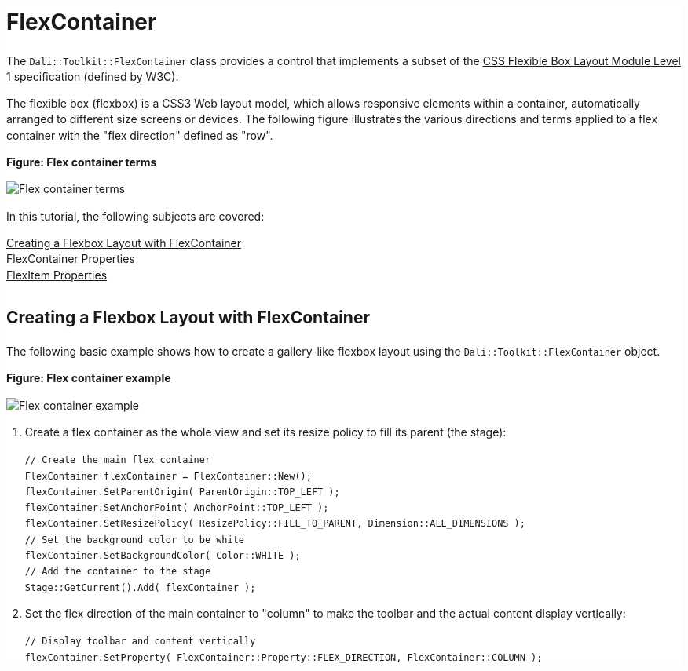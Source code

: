 # FlexContainer


The `Dali::Toolkit::FlexContainer` class provides a control that implements a subset of the [CSS Flexible Box Layout Module Level 1 specification (defined by W3C)](https://www.w3.org/TR/css-flexbox-1/).

The flexible box (flexbox) is a CSS3 Web layout model, which allows responsive elements within a container, automatically arranged to different size screens or devices. The following figure illustrates the various directions and terms applied to a flex container with the "flex direction" defined as "row".

**Figure: Flex container terms**

![Flex container terms](./media/dali_flexcontainer1.png)

In this tutorial, the following subjects are covered:

[Creating a Flexbox Layout with FlexContainer](#1)<br>
[FlexContainer Properties](#2)<br>
[FlexItem Properties](#3)<br>

<a name="1"></a>
## Creating a Flexbox Layout with FlexContainer

The following basic example shows how to create a gallery-like flexbox layout using the `Dali::Toolkit::FlexContainer` object.

**Figure: Flex container example**

![Flex container example](./media/dali_flexcontainer_demo.png)

1. Create a flex container as the whole view and set its resize policy to fill its parent (the stage):

   ```
   // Create the main flex container
   FlexContainer flexContainer = FlexContainer::New();
   flexContainer.SetParentOrigin( ParentOrigin::TOP_LEFT );
   flexContainer.SetAnchorPoint( AnchorPoint::TOP_LEFT );
   flexContainer.SetResizePolicy( ResizePolicy::FILL_TO_PARENT, Dimension::ALL_DIMENSIONS );
   // Set the background color to be white
   flexContainer.SetBackgroundColor( Color::WHITE );
   // Add the container to the stage
   Stage::GetCurrent().Add( flexContainer );
   ```

2. Set the flex direction of the main container to "column" to make the toolbar and the actual content display vertically:

   ```
   // Display toolbar and content vertically
   flexContainer.SetProperty( FlexContainer::Property::FLEX_DIRECTION, FlexContainer::COLUMN );
   ```
